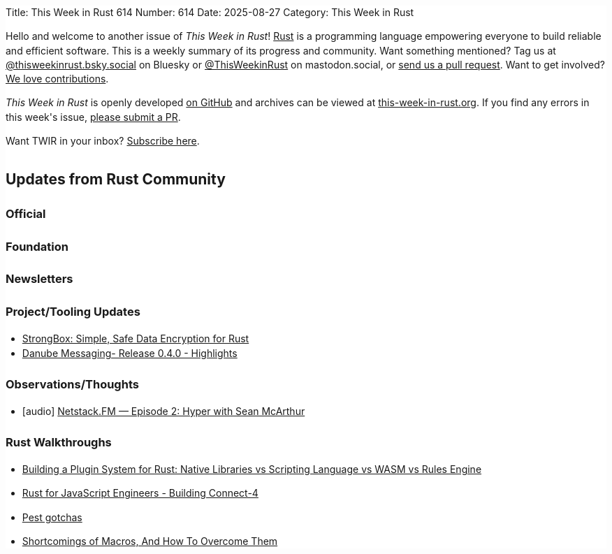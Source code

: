 Title: This Week in Rust 614
Number: 614
Date: 2025-08-27
Category: This Week in Rust

Hello and welcome to another issue of *This Week in Rust*!
[Rust](https://www.rust-lang.org/) is a programming language empowering everyone to build reliable and efficient software.
This is a weekly summary of its progress and community.
Want something mentioned? Tag us at
[@thisweekinrust.bsky.social](https://bsky.app/profile/thisweekinrust.bsky.social) on Bluesky or
[@ThisWeekinRust](https://mastodon.social/@thisweekinrust) on mastodon.social, or
[send us a pull request](https://github.com/rust-lang/this-week-in-rust).
Want to get involved? [We love contributions](https://github.com/rust-lang/rust/blob/master/CONTRIBUTING.md).

*This Week in Rust* is openly developed [on GitHub](https://github.com/rust-lang/this-week-in-rust) and archives can be viewed at [this-week-in-rust.org](https://this-week-in-rust.org/).
If you find any errors in this week's issue, [please submit a PR](https://github.com/rust-lang/this-week-in-rust/pulls).

Want TWIR in your inbox? [Subscribe here](https://this-week-in-rust.us11.list-manage.com/subscribe?u=fd84c1c757e02889a9b08d289&id=0ed8b72485).

## Updates from Rust Community



### Official

### Foundation

### Newsletters

### Project/Tooling Updates

* [StrongBox: Simple, Safe Data Encryption for Rust](https://www.hezmatt.org/~mpalmer/blog/2025/08/27/strong-box-simple-safe-data-encryption-for-rust.html)
* [Danube Messaging- Release 0.4.0 - Highlights](https://dev-state.com/posts/danube_update_040/)

### Observations/Thoughts

* [audio] [Netstack.FM — Episode 2: Hyper with Sean McArthur](https://netstack.fm/#episode-2)

### Rust Walkthroughs
* [Building a Plugin System for Rust: Native Libraries vs Scripting Language vs WASM vs Rules Engine](https://kerkour.com/rust-plugins)
* [Rust for JavaScript Engineers - Building Connect-4](https://www.afloat.boats/posts/rust-for-javascript-engineers-pt-1)
* [Pest gotchas](https://andreabergia.com/blog/2025/08/pest-gotchas/)

* [Shortcomings of Macros, And How To Overcome Them](https://cryptical.xyz/rust/shortcomings-of-macros)


[submit_crate]: https://users.rust-lang.org/t/crate-of-the-week/2704
[merged]: https://github.com/search?q=is%3Apr+org%3Arust-lang+is%3Amerged+merged%3A2025-08-19..2025-08-26
[calendar]: https://www.google.com/calendar/embed?src=apd9vmbc22egenmtu5l6c5jbfc%40group.calendar.google.com
[community]: mailto:community-team@rust-lang.org